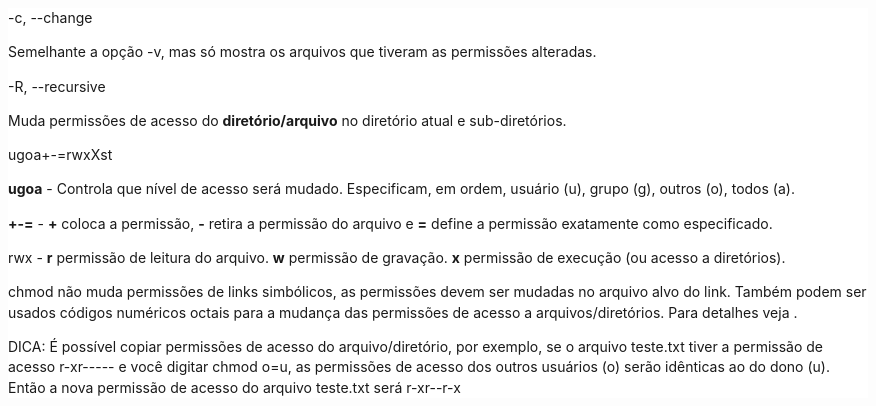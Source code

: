 
<varlistentry>
<term>-c, --change
<listitem>

Semelhante a opção -v, mas só mostra os arquivos que tiveram as permissões
alteradas.



<varlistentry>
<term>-R, --recursive
<listitem>

Muda permissões de acesso do **diretório/arquivo** no
diretório atual e sub-diretórios.



<varlistentry>
<term>ugoa+-=rwxXst
<listitem>
<itemizedlist>
<listitem>

**ugoa** - Controla que nível de acesso será mudado.
Especificam, em ordem, usuário (u), grupo (g), outros (o), todos (a).


<listitem>

**+-=** - **+** coloca a permissão,
**-** retira a permissão do arquivo e **=**
define a permissão exatamente como especificado.


<listitem>

rwx - **r** permissão de leitura do arquivo.
**w** permissão de gravação.  **x** permissão
de execução (ou acesso a diretórios).





</variablelist>


<command>chmod não muda permissões de links simbólicos, as permissões
devem ser mudadas no arquivo alvo do link.  Também podem ser usados códigos
numéricos octais para a mudança das permissões de acesso a arquivos/diretórios.
Para detalhes veja <xref linkend="perm-octal"/>.



DICA: É possível copiar permissões de acesso do arquivo/diretório, por exemplo,
se o arquivo <filename>teste.txt</filename> tiver a permissão de acesso
<literal>r-xr----- e você digitar <literal>chmod o=u, as
permissões de acesso dos outros usuários (o) serão idênticas ao do dono (u).
Então a nova permissão de acesso do arquivo <filename>teste.txt</filename> será
<literal>r-xr--r-x 
